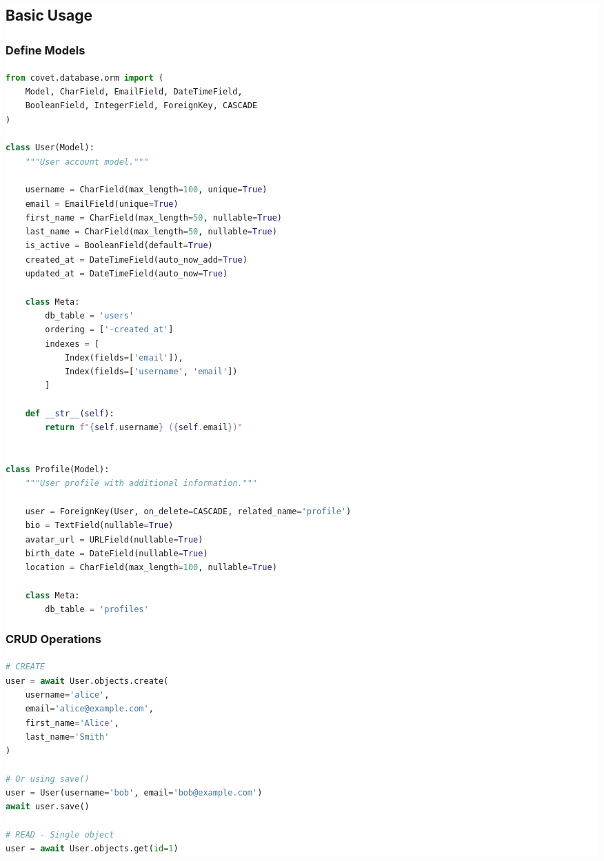 
## Basic Usage

### Define Models

```python
from covet.database.orm import (
    Model, CharField, EmailField, DateTimeField,
    BooleanField, IntegerField, ForeignKey, CASCADE
)

class User(Model):
    """User account model."""

    username = CharField(max_length=100, unique=True)
    email = EmailField(unique=True)
    first_name = CharField(max_length=50, nullable=True)
    last_name = CharField(max_length=50, nullable=True)
    is_active = BooleanField(default=True)
    created_at = DateTimeField(auto_now_add=True)
    updated_at = DateTimeField(auto_now=True)

    class Meta:
        db_table = 'users'
        ordering = ['-created_at']
        indexes = [
            Index(fields=['email']),
            Index(fields=['username', 'email'])
        ]

    def __str__(self):
        return f"{self.username} ({self.email})"


class Profile(Model):
    """User profile with additional information."""

    user = ForeignKey(User, on_delete=CASCADE, related_name='profile')
    bio = TextField(nullable=True)
    avatar_url = URLField(nullable=True)
    birth_date = DateField(nullable=True)
    location = CharField(max_length=100, nullable=True)

    class Meta:
        db_table = 'profiles'
```

### CRUD Operations

```python
# CREATE
user = await User.objects.create(
    username='alice',
    email='alice@example.com',
    first_name='Alice',
    last_name='Smith'
)

# Or using save()
user = User(username='bob', email='bob@example.com')
await user.save()

# READ - Single object
user = await User.objects.get(id=1)
```